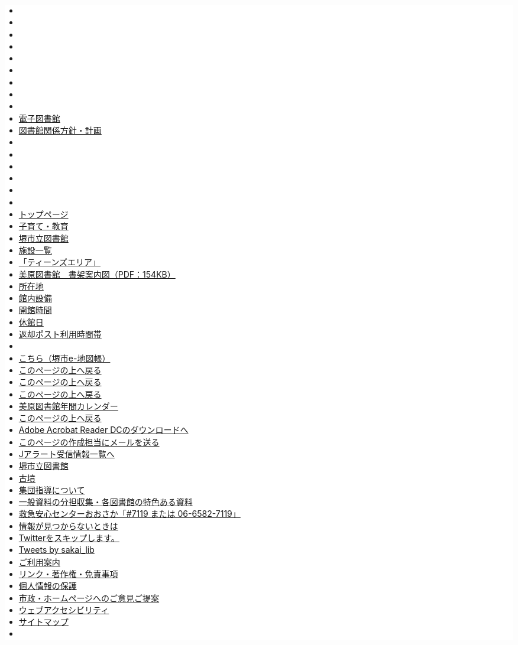 - [](https://www.city.sakai.lg.jp/kosodate/library/shisetu/s_minami.html)
- [](https://www.city.sakai.lg.jp/kosodate/library/shisetu/s_toga.html)
- [](https://www.city.sakai.lg.jp/kosodate/library/shisetu/s_mikita.html)
- [](https://www.city.sakai.lg.jp/kosodate/library/shisetu/s_kita.html)
- [](https://www.city.sakai.lg.jp/kosodate/library/shisetu/s_mihara.html)
- [](https://www.city.sakai.lg.jp/shisei/jinken/jinken/jinkenfureaisenta/index.html)
- [](https://www.city.sakai.lg.jp/kosodate/library/shisetu/seisyounen.html)
- [](https://www.city.sakai.lg.jp/kosodate/library/shisetu/s_sakaihigashi.html)
- [](https://www.lib-sakai.jp/shisetu/s_bm_new2.htm)
- [電子図書館](https://web.d-library.jp/SKI01/g0101/top/)
- [図書館関係方針・計画](https://www.city.sakai.lg.jp/kosodate/library/gaiyou/index.html)
- [](https://www.city.sakai.lg.jp/kosodate/library/gaiyou/twitter.html)
- [](https://www.city.sakai.lg.jp/kosodate/library/gaiyou/h-s01.html)
- [](https://www.city.sakai.lg.jp/kosodate/library/gaiyou/h-siryo.html)
- [](https://www.city.sakai.lg.jp/kosodate/library/gaiyou/k-sentei.html)
- [](https://www.city.sakai.lg.jp/kosodate/library/gaiyou/k-hozon.html)
- [](https://www.city.sakai.lg.jp/kosodate/library/gaiyou/k-jyoseki.html)
- [トップページ](https://www.city.sakai.lg.jp/index.html)
- [子育て・教育](https://www.city.sakai.lg.jp/kosodate/index.html)
- [堺市立図書館](https://www.city.sakai.lg.jp/kosodate/library/index.html)
- [施設一覧](https://www.city.sakai.lg.jp/kosodate/library/shisetu/index.html)
- [「ティーンズエリア」](https://www.city.sakai.lg.jp/kosodate/library/shisetu/buntan-lib.html#cms900teens)
- [美原図書館　書架案内図（PDF：154KB）](https://www.city.sakai.lg.jp/kosodate/library/shisetu/s_mihara.files/mihara-2.pdf)
- [所在地](https://www.city.sakai.lg.jp/kosodate/library/shisetu/s_mihara.html#cmsmihara01)
- [館内設備](https://www.city.sakai.lg.jp/kosodate/library/shisetu/s_mihara.html#cmsmihara02)
- [開館時間](https://www.city.sakai.lg.jp/kosodate/library/shisetu/s_mihara.html#cmsmihara03)
- [休館日](https://www.city.sakai.lg.jp/kosodate/library/shisetu/s_mihara.html#cmsmihara04)
- [返却ポスト利用時間帯](https://www.city.sakai.lg.jp/kosodate/library/shisetu/s_mihara.html#cmsmihara05)
- [](http://e-map.city.sakai.lg.jp/sakai/G0501A?dtp=1&mps=10000&fid=42-10845)
- [こちら（堺市e-地図帳）](https://e-map.city.sakai.lg.jp/sakai/Map?mid=1&fid=42%2D10845)
- [このページの上へ戻る](https://www.city.sakai.lg.jp/kosodate/library/shisetu/s_mihara.html#PTOP)
- [このページの上へ戻る](https://www.city.sakai.lg.jp/kosodate/library/shisetu/s_mihara.html#PTOP)
- [このページの上へ戻る](https://www.city.sakai.lg.jp/kosodate/library/shisetu/s_mihara.html#PTOP)
- [美原図書館年間カレンダー](https://www.lib-sakai.jp/shisetu/calendar500.htm)
- [このページの上へ戻る](https://www.city.sakai.lg.jp/kosodate/library/shisetu/s_mihara.html#PTOP)
- [Adobe Acrobat Reader DCのダウンロードへ](https://get.adobe.com/jp/reader/)
- [このページの作成担当にメールを送る](https://www.city.sakai.lg.jp/cgi-bin/formmail/formmail.cgi?d=381810)
- [Jアラート受信情報一覧へ](https://www.city.sakai.lg.jp/jalert/index.html)
- [堺市立図書館](https://www.city.sakai.lg.jp/kosodate/library/index.html)
- [古墳](https://www.city.sakai.lg.jp/kanko/sakai/alacarte/kofun.html)
- [集団指導について](https://www.city.sakai.lg.jp/kenko/fukushikaigo/shogaifukushi/jigyousya/syofuku_jigyousya/shudanshidou.html)
- [一般資料の分担収集・各図書館の特色ある資料](https://www.city.sakai.lg.jp/kosodate/library/shisetu/buntan-lib.html)
- [救急安心センターおおさか「#7119 または 06-6582-7119」](https://www.city.sakai.lg.jp/kurashi/bosai/shobo/shimin/kyukyu/kyubyou_jiko/31433920230209171940319.html)
- [情報が見つからないときは](https://www.city.sakai.lg.jp/aboutweb/userguide/infoross.html)
- [Twitterをスキップします。](https://www.city.sakai.lg.jp/kosodate/library/shisetu/s_mihara.html#Twitter)
- [Tweets by sakai_lib](https://twitter.com/sakai_lib?ref_src=twsrc%5Etfw)
- [ご利用案内](https://www.city.sakai.lg.jp/aboutweb/userguide/index.html)
- [リンク・著作権・免責事項](https://www.city.sakai.lg.jp/aboutweb/linkchosakuken.html)
- [個人情報の保護](https://www.city.sakai.lg.jp/aboutweb/privacy.html)
- [市政・ホームページへのご意見ご提案](https://www.city.sakai.lg.jp/aboutweb/ikenboshu.html)
- [ウェブアクセシビリティ](https://www.city.sakai.lg.jp/aboutweb/webaccessibility/index.html)
- [サイトマップ](https://www.city.sakai.lg.jp/sitemap.html)
- [](https://www.city.sakai.lg.jp/kosodate/library/shisetu/s_mihara.html#PTOP)
